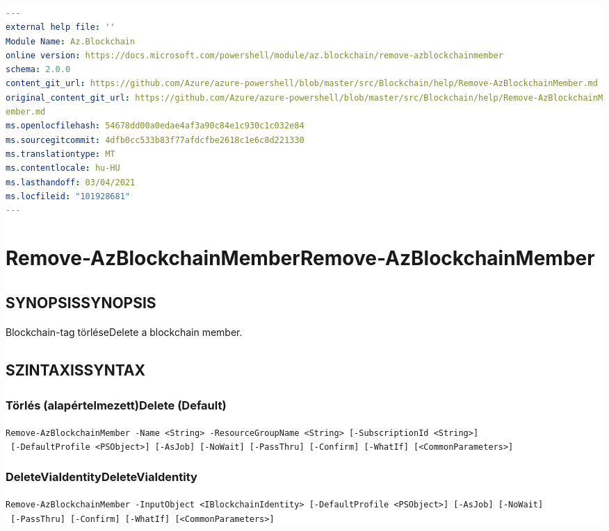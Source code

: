 ```yaml
---
external help file: ''
Module Name: Az.Blockchain
online version: https://docs.microsoft.com/powershell/module/az.blockchain/remove-azblockchainmember
schema: 2.0.0
content_git_url: https://github.com/Azure/azure-powershell/blob/master/src/Blockchain/help/Remove-AzBlockchainMember.md
original_content_git_url: https://github.com/Azure/azure-powershell/blob/master/src/Blockchain/help/Remove-AzBlockchainMember.md
ms.openlocfilehash: 54678dd00a0edae4af3a90c84e1c930c1c032e84
ms.sourcegitcommit: 4dfb0cc533b83f77afdcfbe2618c1e6c8d221330
ms.translationtype: MT
ms.contentlocale: hu-HU
ms.lasthandoff: 03/04/2021
ms.locfileid: "101928681"
---
```

# <span data-ttu-id="cd2c1-101">Remove-AzBlockchainMember</span><span class="sxs-lookup"><span data-stu-id="cd2c1-101">Remove-AzBlockchainMember</span></span>

## <span data-ttu-id="cd2c1-102">SYNOPSIS</span><span class="sxs-lookup"><span data-stu-id="cd2c1-102">SYNOPSIS</span></span>
<span data-ttu-id="cd2c1-103">Blockchain-tag törlése</span><span class="sxs-lookup"><span data-stu-id="cd2c1-103">Delete a blockchain member.</span></span>

## <span data-ttu-id="cd2c1-104">SZINTAXIS</span><span class="sxs-lookup"><span data-stu-id="cd2c1-104">SYNTAX</span></span>

### <span data-ttu-id="cd2c1-105">Törlés (alapértelmezett)</span><span class="sxs-lookup"><span data-stu-id="cd2c1-105">Delete (Default)</span></span>
```
Remove-AzBlockchainMember -Name <String> -ResourceGroupName <String> [-SubscriptionId <String>]
 [-DefaultProfile <PSObject>] [-AsJob] [-NoWait] [-PassThru] [-Confirm] [-WhatIf] [<CommonParameters>]
```

### <span data-ttu-id="cd2c1-106">DeleteViaIdentity</span><span class="sxs-lookup"><span data-stu-id="cd2c1-106">DeleteViaIdentity</span></span>
```
Remove-AzBlockchainMember -InputObject <IBlockchainIdentity> [-DefaultProfile <PSObject>] [-AsJob] [-NoWait]
 [-PassThru] [-Confirm] [-WhatIf] [<CommonParameters>]
```
